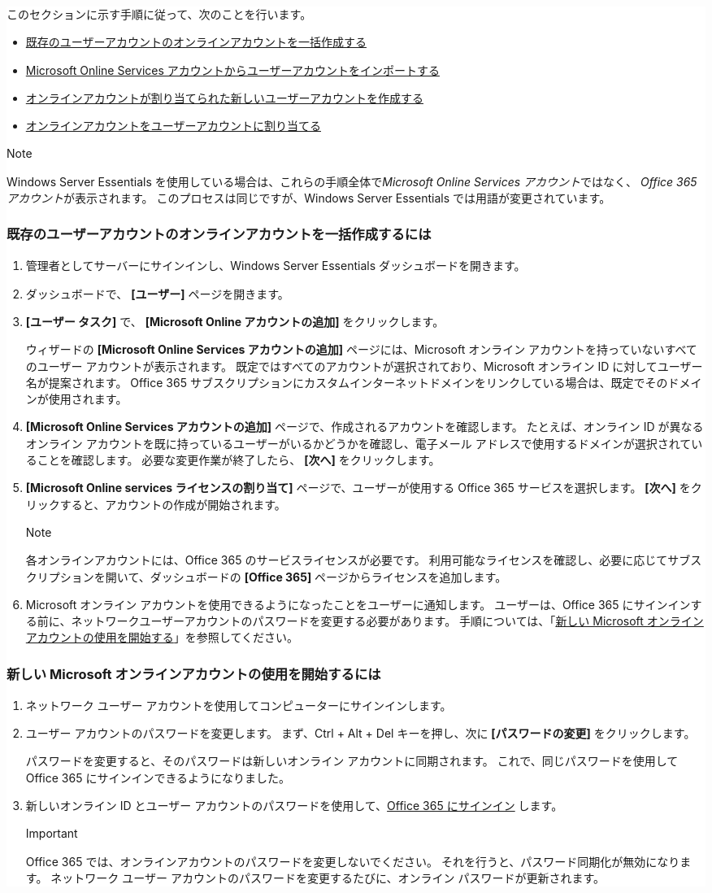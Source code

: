  このセクションに示す手順に従って、次のことを行います。  
  
-   [既存のユーザーアカウントのオンラインアカウントを一括作成する](#BKMK_ToBulkCreateOnlineAccounts)  
  
-   [Microsoft Online Services アカウントからユーザーアカウントをインポートする](#BKMK_ToImportUserAccounts)  
  
-   [オンラインアカウントが割り当てられた新しいユーザーアカウントを作成する](#BKMK_ToCreateaNewUserAccount)  
  
-   [オンラインアカウントをユーザーアカウントに割り当てる](#BKMK_ToAssignAnOnlineAccount)  
  
> [!NOTE]
>  Windows Server Essentials を使用している場合は、これらの手順全体で*Microsoft Online Services アカウント*ではなく、 *Office 365 アカウント*が表示されます。 このプロセスは同じですが、Windows Server Essentials では用語が変更されています。  
  
###  <a name="to-bulk-create-online-accounts-for-your-existing-user-accounts"></a><a name="BKMK_ToBulkCreateOnlineAccounts"></a>既存のユーザーアカウントのオンラインアカウントを一括作成するには  
  
1.  管理者としてサーバーにサインインし、Windows Server Essentials ダッシュボードを開きます。  
  
2.  ダッシュボードで、 **[ユーザー]** ページを開きます。  
  
3.  **[ユーザー タスク]** で、 **[Microsoft Online アカウントの追加]** をクリックします。  
  
     ウィザードの **[Microsoft Online Services アカウントの追加]** ページには、Microsoft オンライン アカウントを持っていないすべてのユーザー アカウントが表示されます。 既定ではすべてのアカウントが選択されており、Microsoft オンライン ID に対してユーザー名が提案されます。 Office 365 サブスクリプションにカスタムインターネットドメインをリンクしている場合は、既定でそのドメインが使用されます。  
  
4.  **[Microsoft Online Services アカウントの追加]** ページで、作成されるアカウントを確認します。 たとえば、オンライン ID が異なるオンライン アカウントを既に持っているユーザーがいるかどうかを確認し、電子メール アドレスで使用するドメインが選択されていることを確認します。 必要な変更作業が終了したら、 **[次へ]** をクリックします。  
  
5.  **[Microsoft Online services ライセンスの割り当て]** ページで、ユーザーが使用する Office 365 サービスを選択します。 **[次へ]** をクリックすると、アカウントの作成が開始されます。  
  
    > [!NOTE]
    >  各オンラインアカウントには、Office 365 のサービスライセンスが必要です。 利用可能なライセンスを確認し、必要に応じてサブスクリプションを開いて、ダッシュボードの **[Office 365]** ページからライセンスを追加します。  
  
6.  Microsoft オンライン アカウントを使用できるようになったことをユーザーに通知します。 ユーザーは、Office 365 にサインインする前に、ネットワークユーザーアカウントのパスワードを変更する必要があります。 手順については、「[新しい Microsoft オンライン アカウントの使用を開始する](#BKMK_ToBeginUsingAnOnlineAccount)」を参照してください。  
  
###  <a name="to-begin-using-a-new-microsoft-online-account"></a><a name="BKMK_ToBeginUsingAnOnlineAccount"></a>新しい Microsoft オンラインアカウントの使用を開始するには  
  
1.  ネットワーク ユーザー アカウントを使用してコンピューターにサインインします。  
  
2.  ユーザー アカウントのパスワードを変更します。 まず、Ctrl + Alt + Del キーを押し、次に **[パスワードの変更]** をクリックします。  
  
     パスワードを変更すると、そのパスワードは新しいオンライン アカウントに同期されます。 これで、同じパスワードを使用して Office 365 にサインインできるようになりました。  
  
3.  新しいオンライン ID とユーザー アカウントのパスワードを使用して、[Office 365 にサインイン](https://login.microsoftonline.com/login.srf?wa=wsignin1.0&rpsnv=3&ct=1398981834&rver=6.1.6206.0&wp=MBI_SSL&wreply=https:%2F%2Foutlook.office365.com%2Fowa%2F&id=260563&CBCXT=out) します。  
  
    > [!IMPORTANT]
    >  Office 365 では、オンラインアカウントのパスワードを変更しないでください。 それを行うと、パスワード同期化が無効になります。 ネットワーク ユーザー アカウントのパスワードを変更するたびに、オンライン パスワードが更新されます。  
  